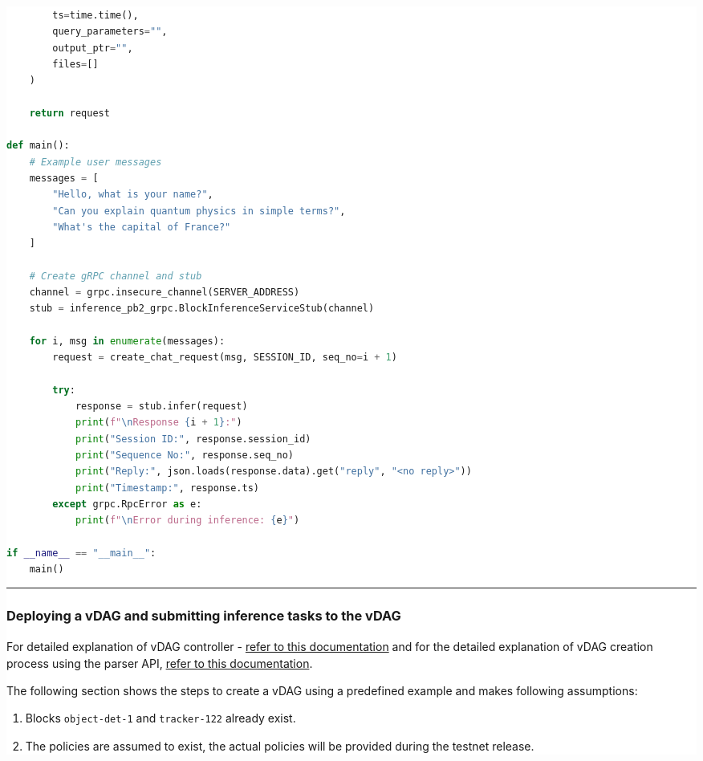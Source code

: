 ```python
        ts=time.time(),
        query_parameters="",
        output_ptr="",
        files=[]
    )

    return request

def main():
    # Example user messages
    messages = [
        "Hello, what is your name?",
        "Can you explain quantum physics in simple terms?",
        "What's the capital of France?"
    ]

    # Create gRPC channel and stub
    channel = grpc.insecure_channel(SERVER_ADDRESS)
    stub = inference_pb2_grpc.BlockInferenceServiceStub(channel)

    for i, msg in enumerate(messages):
        request = create_chat_request(msg, SESSION_ID, seq_no=i + 1)

        try:
            response = stub.infer(request)
            print(f"\nResponse {i + 1}:")
            print("Session ID:", response.session_id)
            print("Sequence No:", response.seq_no)
            print("Reply:", json.loads(response.data).get("reply", "<no reply>"))
            print("Timestamp:", response.ts)
        except grpc.RpcError as e:
            print(f"\nError during inference: {e}")

if __name__ == "__main__":
    main()

```
---

### Deploying a vDAG and submitting inference tasks to the vDAG

For detailed explanation of vDAG controller - [refer to this documentation](../vdag-controller/vdag-controller.md) and for the detailed explanation of vDAG creation process using the parser API, [refer to this documentation](../parser/vdag.md).

The following section shows the steps to create a vDAG using a predefined example and makes following assumptions:

1. Blocks `object-det-1` and `tracker-122` already exist.

2. The policies are assumed to exist, the actual policies will be provided during the testnet release.

